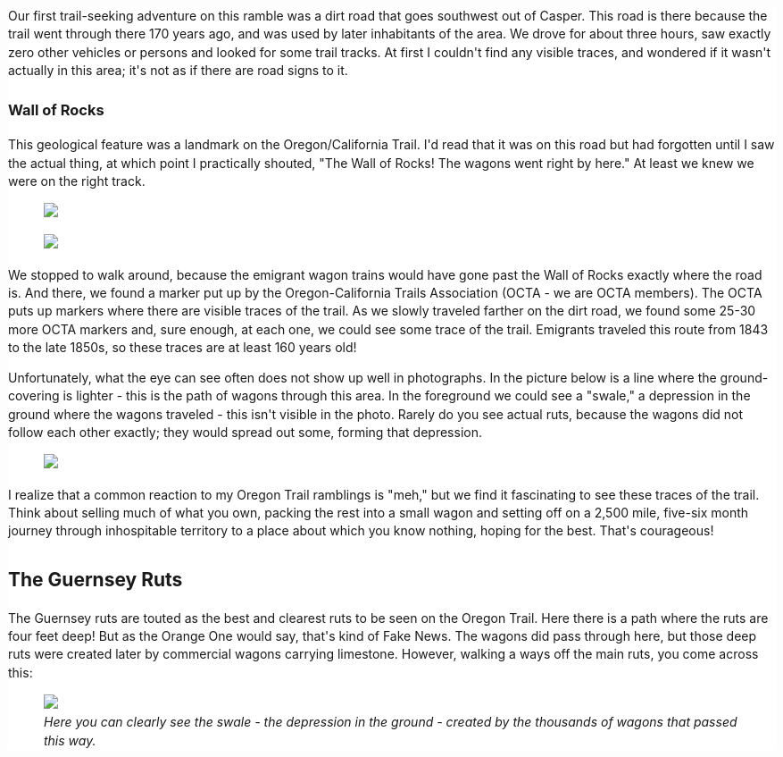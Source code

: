 Our first trail-seeking adventure on this ramble was a dirt road that goes southwest out of Casper. This road is there because the trail went through there 170 years ago, and was used by later inhabitants of the area. We drove for about three hours, saw exactly zero other vehicles or persons and looked for some trail tracks. At first I couldn't find any visible traces, and wondered if it wasn't actually in this area; it's not as if there are road signs to it.
<h3>Wall of Rocks</h3>
This geological feature was a landmark on the Oregon/California Trail. I'd read that it was on this road but had forgotten until I saw the actual thing, at which point I practically shouted, "The Wall of Rocks! The wagons went right by here." At least we knew we were on the right track.
<figure>
	<img src="{{site.url}}/assets/images/2020/08/DSC09258-1024x576.jpg"/>
	<figcaption></figcaption>
</figure>

<figure>
	<img src="{{site.url}}/assets/images/2020/08/DSC09256-1024x576.jpg"/>
	<figcaption></figcaption>
</figure>


We stopped to walk around, because the emigrant wagon trains would have gone past the Wall of Rocks exactly where the road is. And there, we found a marker put up by the Oregon-California Trails Association (OCTA - we are OCTA members). The OCTA puts up markers where there are visible traces of the trail. As we slowly traveled farther on the dirt road, we found some 25-30 more OCTA markers and, sure enough, at each one, we could see some trace of the trail. Emigrants traveled this route from 1843 to the late 1850s, so these traces are at least 160 years old!

Unfortunately, what the eye can see often does not show up well in photographs. In the picture below is a line where the ground-covering is lighter - this is the path of wagons through this area. In the foreground we could see a "swale," a depression in the ground where the wagons traveled - this isn't visible in the photo. Rarely do you see actual ruts, because the wagons did not follow each other exactly; they would spread out some, forming that depression.

<figure>
	<img src="{{site.url}}/assets/images/2020/08/DSC09260-1013x1024.jpg"/>
	<figcaption></figcaption>
</figure>


I realize that a common reaction to my Oregon Trail ramblings is "meh," but we find it fascinating to see these traces of the trail. Think about selling much of what you own, packing the rest into a small wagon and setting off on a 2,500 mile, five-six month journey through inhospitable territory to a place about which you know nothing, hoping for the best. That's courageous!
<h2>The Guernsey Ruts</h2>
The Guernsey ruts are touted as the best and clearest ruts to be seen on the Oregon Trail. Here there is a path where the ruts are four feet deep! But as the Orange One would say, that's kind of Fake News. The wagons did pass through here, but those deep ruts were created later by commercial wagons carrying limestone. However, walking a ways off the main ruts, you come across this:

<figure>
	<img src="{{site.url}}/assets/images/2020/08/DSC09284-1024x576.jpg"/>
	<figcaption><em>Here you can clearly see the swale - the depression in the ground - created by the thousands of wagons that passed this way.</em></figcaption>
</figure>
